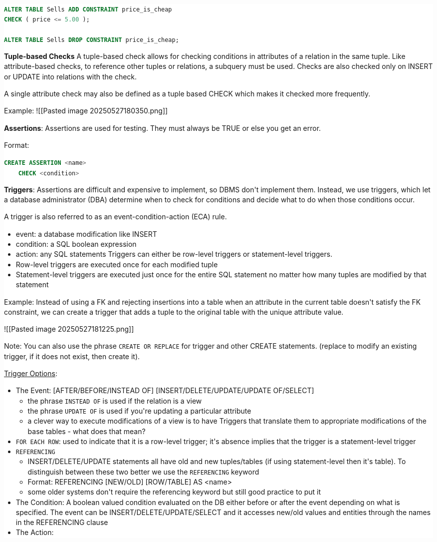```SQL
ALTER TABLE Sells ADD CONSTRAINT price_is_cheap
CHECK ( price <= 5.00 );

ALTER TABLE Sells DROP CONSTRAINT price_is_cheap;
```


**Tuple-based Checks**
A tuple-based check allows for checking conditions in attributes of a relation in the same tuple. Like attribute-based checks, to reference other tuples or relations, a subquery must be used. Checks are also checked only on INSERT or UPDATE into relations with the check.

A single attribute check may also be defined as a tuple based CHECK which makes it checked more frequently.

Example:
![[Pasted image 20250527180350.png]]

**Assertions**:
Assertions are used for testing. They must always be TRUE or else you get an error.

Format:
```SQL
CREATE ASSERTION <name>
	CHECK <condition>
```

**Triggers**:
Assertions are difficult and expensive to implement, so DBMS don't implement them. Instead, we use triggers, which let a database administrator (DBA) determine when to check for conditions and decide what to do when those conditions occur.

A trigger is also referred to as an event-condition-action (ECA) rule.
- event: a database modification like INSERT
- condition: a SQL boolean expression
- action: any SQL statements
Triggers can either be row-level triggers or statement-level triggers. 
- Row-level triggers are executed once for each modified tuple
- Statement-level triggers are executed just once for the entire SQL statement no matter how many tuples are modified by that statement

Example:
Instead of using a FK and rejecting insertions into a table when an attribute in the current table doesn't satisfy the FK constraint, we can create a trigger that adds a tuple to the original table with the unique attribute value.

![[Pasted image 20250527181225.png]]

Note: You can also use the phrase `CREATE OR REPLACE` for trigger and other CREATE statements. (replace to modify an existing trigger, if it does not exist, then create it).

<u>Trigger Options</u>:
- The Event: \[AFTER/BEFORE/INSTEAD OF] \[INSERT/DELETE/UPDATE/UPDATE OF/SELECT]
	- the phrase `INSTEAD OF` is used if the relation is a view
	- the phrase `UPDATE OF` is used if you're updating a particular attribute
	- a clever way to execute modifications of a view is to have Triggers that translate them to appropriate modifications of the base tables - what does that mean?
- `FOR EACH ROW`: used to indicate that it is a row-level trigger; it's absence implies that the trigger is a statement-level trigger
- `REFERENCING`
	- INSERT/DELETE/UPDATE statements all have old and new tuples/tables (if using statement-level then it's table). To distinguish between these two better we use the `REFERENCING` keyword
	- Format: REFERENCING \[NEW/OLD] \[ROW/TABLE] AS \<name>
	- some older systems don't require the referencing keyword but still good practice to put it
- The Condition: A boolean valued condition evaluated on the DB either before or after the event depending on what is specified. The event can be INSERT/DELETE/UPDATE/SELECT and it accesses new/old values and entities through the names in the REFERENCING clause
- The Action: